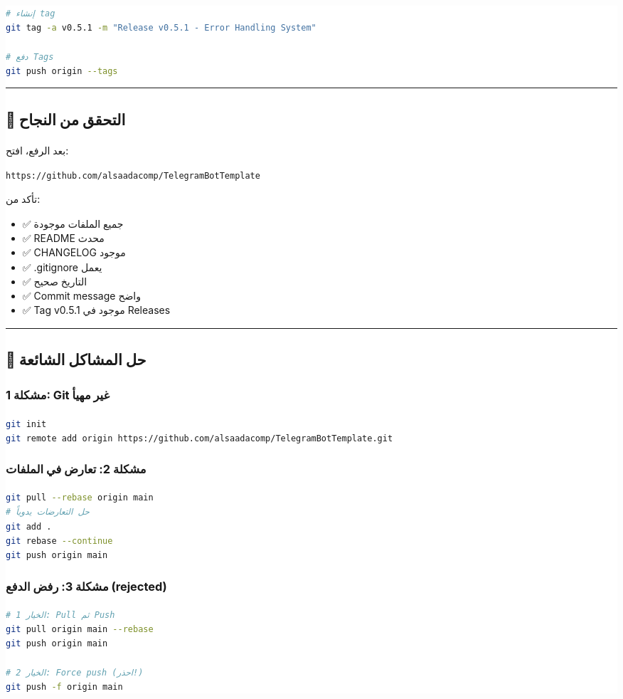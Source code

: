 ```bash
# إنشاء tag
git tag -a v0.5.1 -m "Release v0.5.1 - Error Handling System"

# دفع Tags
git push origin --tags
```

---

## 🎯 التحقق من النجاح

بعد الرفع، افتح:
```
https://github.com/alsaadacomp/TelegramBotTemplate
```

تأكد من:
- ✅ جميع الملفات موجودة
- ✅ README محدث
- ✅ CHANGELOG موجود
- ✅ .gitignore يعمل
- ✅ التاريخ صحيح
- ✅ Commit message واضح
- ✅ Tag v0.5.1 موجود في Releases

---

## 🔧 حل المشاكل الشائعة

### مشكلة 1: Git غير مهيأ
```bash
git init
git remote add origin https://github.com/alsaadacomp/TelegramBotTemplate.git
```

### مشكلة 2: تعارض في الملفات
```bash
git pull --rebase origin main
# حل التعارضات يدوياً
git add .
git rebase --continue
git push origin main
```

### مشكلة 3: رفض الدفع (rejected)
```bash
# الخيار 1: Pull ثم Push
git pull origin main --rebase
git push origin main

# الخيار 2: Force push (احذر!)
git push -f origin main
```
